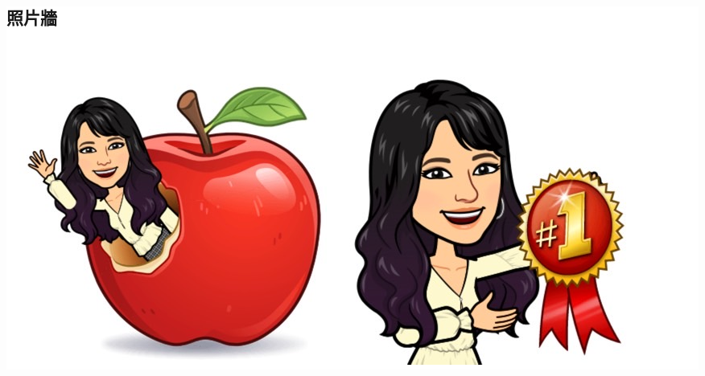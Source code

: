   <section id="gallery">
    <h2>照片牆</h2>
    <div class="photo-gallery">
      <img src="photo1.jpg" alt="作品照片1">
      <img src="photo2.jpg" alt="作品照片2">